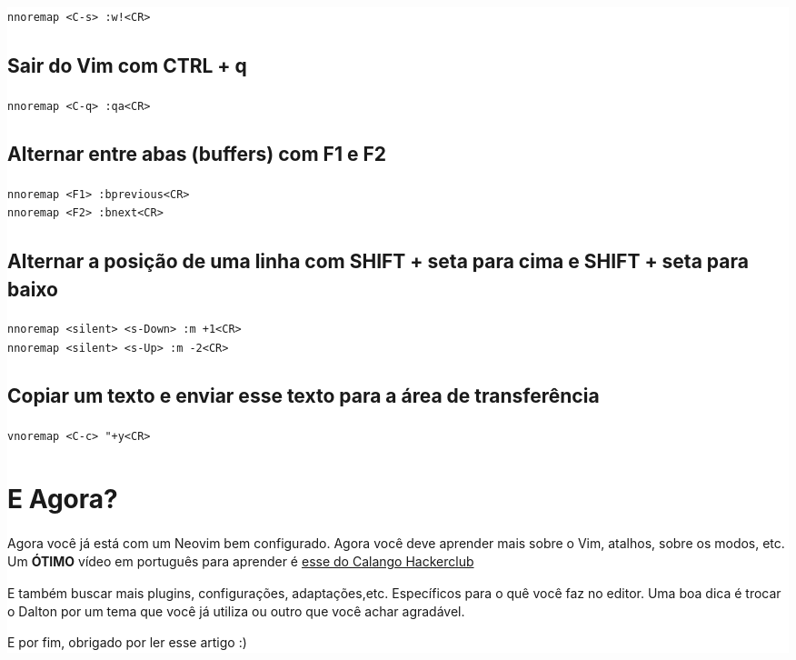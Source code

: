 ```
nnoremap <C-s> :w!<CR>
```



## Sair do Vim com CTRL + q

```
nnoremap <C-q> :qa<CR>
```



## Alternar entre abas (buffers) com F1 e F2

```
nnoremap <F1> :bprevious<CR>
nnoremap <F2> :bnext<CR>
```



## Alternar a posição de uma linha com SHIFT + seta para cima e SHIFT + seta para baixo

```
nnoremap <silent> <s-Down> :m +1<CR>
nnoremap <silent> <s-Up> :m -2<CR>
```



## Copiar um texto e enviar esse texto para a área de transferência

```
vnoremap <C-c> "+y<CR>
```

# E Agora?

Agora você já está com um Neovim bem configurado. Agora você deve aprender mais sobre o Vim, atalhos, sobre os modos, etc. Um **ÓTIMO** vídeo em português para aprender é [esse do Calango Hackerclub](https://www.youtube.com/watch?v=UUzW46SeLhg)

E também buscar mais plugins, configurações, adaptações,etc. Específicos para o quê você faz no editor. Uma boa dica é trocar o Dalton por um tema que você já utiliza ou outro que você achar agradável.

E por fim, obrigado por ler esse artigo :)